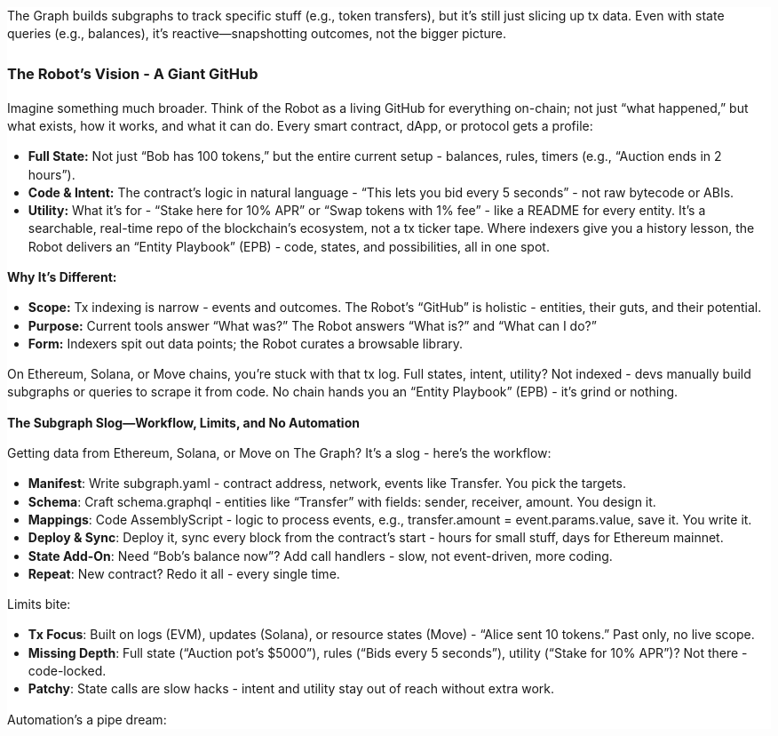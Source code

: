 The Graph builds subgraphs to track specific stuff (e.g., token transfers), but it’s still just slicing up tx data. Even with state queries (e.g., balances), it’s reactive—snapshotting outcomes, not the bigger picture.

### The Robot’s Vision - A Giant GitHub

Imagine something much broader. Think of the Robot as a living GitHub for everything on-chain; not just “what happened,” but what exists, how it works, and what it can do. Every smart contract, dApp, or protocol gets a profile:

- **Full State:** Not just “Bob has 100 tokens,” but the entire current setup - balances, rules, timers (e.g., “Auction ends in 2 hours”).
- **Code & Intent:** The contract’s logic in natural language - “This lets you bid every 5 seconds” - not raw bytecode or ABIs.
- **Utility:** What it’s for - “Stake here for 10% APR” or “Swap tokens with 1% fee” - like a README for every entity. It’s a searchable, real-time repo of the blockchain’s ecosystem, not a tx ticker tape. Where indexers give you a history lesson, the Robot delivers an “Entity Playbook” (EPB) - code, states, and possibilities, all in one spot.

**Why It’s Different:**

- **Scope:** Tx indexing is narrow - events and outcomes. The Robot’s “GitHub” is holistic - entities, their guts, and their potential.
- **Purpose:** Current tools answer “What was?” The Robot answers “What is?” and “What can I do?”
- **Form:** Indexers spit out data points; the Robot curates a browsable library.

On Ethereum, Solana, or Move chains, you’re stuck with that tx log. Full states, intent, utility? Not indexed - devs manually build subgraphs or queries to scrape it from code. No chain hands you an “Entity Playbook” (EPB) - it’s grind or nothing.

**The Subgraph Slog—Workflow, Limits, and No Automation**

Getting data from Ethereum, Solana, or Move on The Graph? It’s a slog - here’s the workflow:

- **Manifest**: Write subgraph.yaml - contract address, network, events like Transfer. You pick the targets.
- **Schema**: Craft schema.graphql - entities like “Transfer” with fields: sender, receiver, amount. You design it.
- **Mappings**: Code AssemblyScript - logic to process events, e.g., transfer.amount = event.params.value, save it. You write it.
- **Deploy & Sync**: Deploy it, sync every block from the contract’s start - hours for small stuff, days for Ethereum mainnet.
- **State Add-On**: Need “Bob’s balance now”? Add call handlers - slow, not event-driven, more coding.
- **Repeat**: New contract? Redo it all - every single time.

Limits bite:

- **Tx Focus**: Built on logs (EVM), updates (Solana), or resource states (Move) - “Alice sent 10 tokens.” Past only, no live scope.
- **Missing Depth**: Full state (“Auction pot’s $5000”), rules (“Bids every 5 seconds”), utility (“Stake for 10% APR”)? Not there - code-locked.
- **Patchy**: State calls are slow hacks - intent and utility stay out of reach without extra work.

Automation’s a pipe dream:
